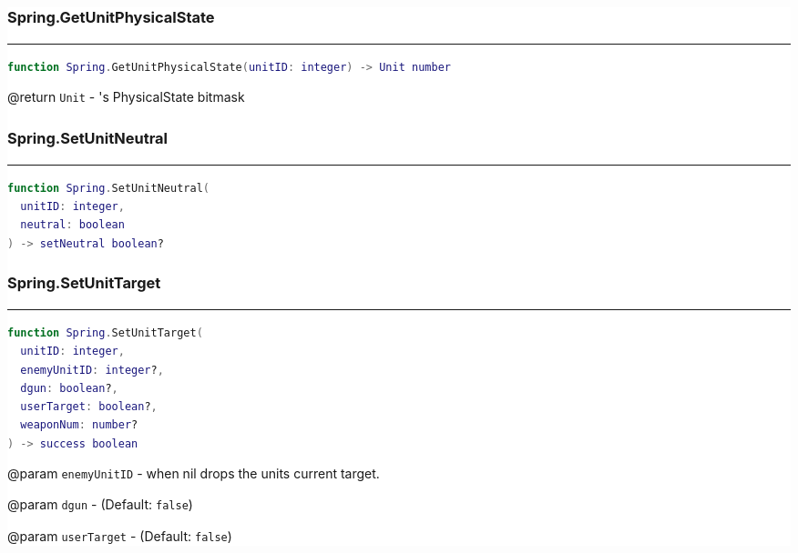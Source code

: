 










### Spring.GetUnitPhysicalState
---
```lua
function Spring.GetUnitPhysicalState(unitID: integer) -> Unit number
```

@return `Unit` - 's PhysicalState bitmask












### Spring.SetUnitNeutral
---
```lua
function Spring.SetUnitNeutral(
  unitID: integer,
  neutral: boolean
) -> setNeutral boolean?
```












### Spring.SetUnitTarget
---
```lua
function Spring.SetUnitTarget(
  unitID: integer,
  enemyUnitID: integer?,
  dgun: boolean?,
  userTarget: boolean?,
  weaponNum: number?
) -> success boolean
```
@param `enemyUnitID` - when nil drops the units current target.

@param `dgun` - (Default: `false`)

@param `userTarget` - (Default: `false`)

